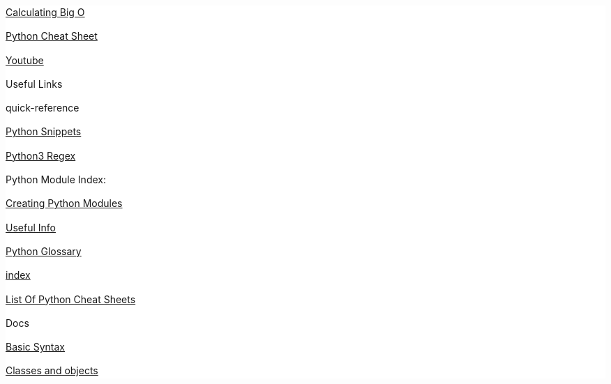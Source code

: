 <a href="resources/calculating-big-o.html" class="navButton-94f2579c--navButtonClickable-161b88ca"><span class="text-4505230f--UIH300-2063425d--textContentFamily-49a318e1--navButtonLabel-14a4968f">Calculating Big O</span></a>

<a href="resources/python-cheat-sheet.html" class="navButton-94f2579c--navButtonClickable-161b88ca"><span class="text-4505230f--UIH300-2063425d--textContentFamily-49a318e1--navButtonLabel-14a4968f">Python Cheat Sheet</span></a>

<a href="resources/youtube.html" class="navButton-94f2579c--navButtonClickable-161b88ca"><span class="text-4505230f--UIH300-2063425d--textContentFamily-49a318e1--navButtonLabel-14a4968f">Youtube</span></a>

<span class="text-4505230f--UIH300-2063425d--textContentFamily-49a318e1--navButtonLabel-14a4968f">Useful Links</span>

<span class="text-4505230f--UIH300-2063425d--textContentFamily-49a318e1--navButtonLabel-14a4968f"><span class="text-4505230f--InfoH200-3a8a7a86--textContentFamily-49a318e1">quick-reference</span></span>

<a href="quick-reference/python-snippets.html" class="navButton-94f2579c--navButtonClickable-161b88ca"><span class="text-4505230f--UIH300-2063425d--textContentFamily-49a318e1--navButtonLabel-14a4968f">Python Snippets</span></a>

<a href="quick-reference/python3-regex.html" class="navButton-94f2579c--navButtonClickable-161b88ca"><span class="text-4505230f--UIH300-2063425d--textContentFamily-49a318e1--navButtonLabel-14a4968f">Python3 Regex</span></a>

<span class="text-4505230f--UIH300-2063425d--textContentFamily-49a318e1--navButtonLabel-14a4968f">Python Module Index:</span>

<a href="quick-reference/creating-python-modules.html" class="navButton-94f2579c--navButtonClickable-161b88ca"><span class="text-4505230f--UIH300-2063425d--textContentFamily-49a318e1--navButtonLabel-14a4968f">Creating Python Modules</span></a>

<a href="quick-reference/untitled.html" class="navButton-94f2579c--navButtonClickable-161b88ca"><span class="text-4505230f--UIH300-2063425d--textContentFamily-49a318e1--navButtonLabel-14a4968f">Useful Info</span></a>

<a href="quick-reference/python-glossary.html" class="navButton-94f2579c--navButtonClickable-161b88ca"><span class="text-4505230f--UIH300-2063425d--textContentFamily-49a318e1--navButtonLabel-14a4968f">Python Glossary</span></a>

<a href="quick-reference/untitled-1.html" class="navButton-94f2579c--navButtonClickable-161b88ca"><span class="text-4505230f--UIH300-2063425d--textContentFamily-49a318e1--navButtonLabel-14a4968f">index</span></a>

<a href="quick-reference/bash-commands.html" class="navButton-94f2579c--navButtonClickable-161b88ca"><span class="text-4505230f--UIH300-2063425d--textContentFamily-49a318e1--navButtonLabel-14a4968f">List Of Python Cheat Sheets</span></a>

<span class="text-4505230f--UIH300-2063425d--textContentFamily-49a318e1--navButtonLabel-14a4968f"><span class="text-4505230f--InfoH200-3a8a7a86--textContentFamily-49a318e1">Docs</span></span>

<a href="stdlib/basic-syntax.html" class="navButton-94f2579c--navButtonClickable-161b88ca"><span class="text-4505230f--UIH300-2063425d--textContentFamily-49a318e1--navButtonLabel-14a4968f">Basic Syntax</span></a>

<a href="stdlib/classes-and-objects.html" class="navButton-94f2579c--navButtonClickable-161b88ca"><span class="text-4505230f--UIH300-2063425d--textContentFamily-49a318e1--navButtonLabel-14a4968f">Classes and objects</span></a>
